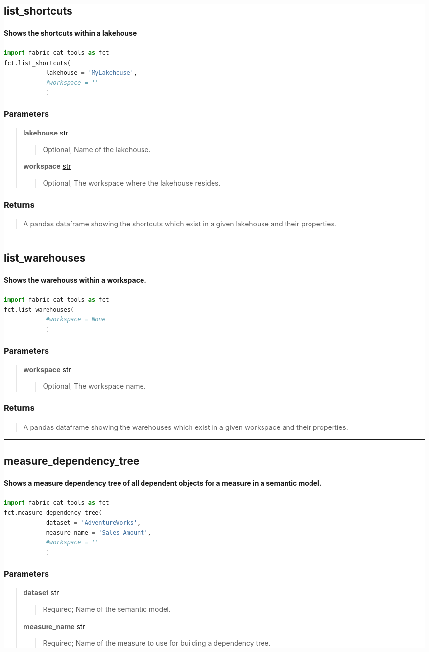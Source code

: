 ## list_shortcuts
#### Shows the shortcuts within a lakehouse
```python
import fabric_cat_tools as fct
fct.list_shortcuts(
            lakehouse = 'MyLakehouse',
            #workspace = '' 
            )
```
### Parameters
> **lakehouse** [str](https://docs.python.org/3/library/stdtypes.html#str)
> 
>> Optional; Name of the lakehouse.
>
> **workspace** [str](https://docs.python.org/3/library/stdtypes.html#str)
> 
>> Optional; The workspace where the lakehouse resides.
### Returns
> A pandas dataframe showing the shortcuts which exist in a given lakehouse and their properties.

---
## list_warehouses
#### Shows the warehouss within a workspace.
```python
import fabric_cat_tools as fct
fct.list_warehouses(
            #workspace = None
            )
```
### Parameters
> **workspace** [str](https://docs.python.org/3/library/stdtypes.html#str)
> 
>> Optional; The workspace name.
### Returns
> A pandas dataframe showing the warehouses which exist in a given workspace and their properties.

---
## measure_dependency_tree
#### Shows a measure dependency tree of all dependent objects for a measure in a semantic model.
```python
import fabric_cat_tools as fct
fct.measure_dependency_tree(
            dataset = 'AdventureWorks',
            measure_name = 'Sales Amount',
            #workspace = '' 
            )
```
### Parameters
> **dataset** [str](https://docs.python.org/3/library/stdtypes.html#str)
> 
>> Required; Name of the semantic model.
>
> **measure_name** [str](https://docs.python.org/3/library/stdtypes.html#str)
> 
>> Required; Name of the measure to use for building a dependency tree.
>